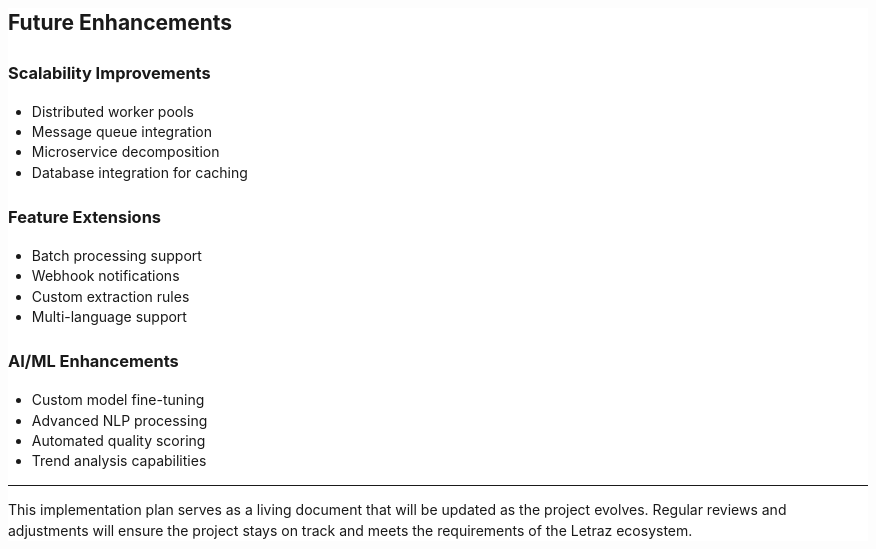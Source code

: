 ## Future Enhancements

### Scalability Improvements
- Distributed worker pools
- Message queue integration
- Microservice decomposition
- Database integration for caching

### Feature Extensions
- Batch processing support
- Webhook notifications
- Custom extraction rules
- Multi-language support

### AI/ML Enhancements
- Custom model fine-tuning
- Advanced NLP processing
- Automated quality scoring
- Trend analysis capabilities

---

This implementation plan serves as a living document that will be updated as the project evolves. Regular reviews and adjustments will ensure the project stays on track and meets the requirements of the Letraz ecosystem. 